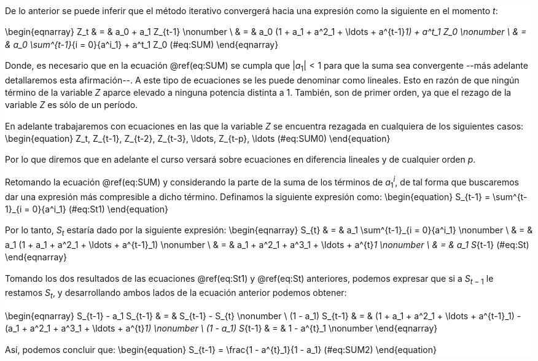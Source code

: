 De lo anterior se puede inferir que el método iterativo convergerá hacia una expresión como la siguiente en el momento $t$:

\begin{eqnarray}
Z_t & = & a_0 + a_1 Z_{t-1} \nonumber \\
    & = & a_0 (1 + a_1 + a^2_1 + \ldots + a^{t-1}_1) + a^t_1 Z_0 \nonumber \\
    & = & a_0 \sum^{t-1}_{i = 0}{a^i_1} + a^t_1 Z_0
    (\#eq:SUM)
\end{eqnarray}

Donde, es necesario que en la ecuación \@ref(eq:SUM) se cumpla que $\lvert{a_1}\lvert < 1$ para que la suma sea convergente --más adelante detallaremos esta afirmación--. A este tipo de ecuaciones se les puede denominar como lineales. Esto en razón de que ningún término de la variable $Z$ aparce elevado a ninguna potencia distinta a 1. También, son de primer orden, ya que el rezago de la variable $Z$ es sólo de un período. 

En adelante trabajaremos con ecuaciones en las que la variable $Z$ se encuentra rezagada en cualquiera de los siguientes casos:
\begin{equation}
    Z_t, Z_{t-1}, Z_{t-2}, Z_{t-3}, \ldots, Z_{t-p}, \ldots
    (\#eq:SUM0)
\end{equation}

Por lo que diremos que en adelante el curso versará sobre ecuaciones en diferencia lineales y de cualquier orden $p$. 

Retomando la ecuación \@ref(eq:SUM) y considerando la parte de la suma de los términos de $a^i_1$, de tal forma que buscaremos dar una expresión más compresible a dicho término. Definamos la siguiente expresión como:
\begin{equation}
    S_{t-1} = \sum^{t-1}_{i = 0}{a^i_1}
    (\#eq:St1)
\end{equation}

Por lo tanto, $S_t$ estaría dado por la siguiente expresión:
\begin{eqnarray}
S_{t} & = & a_1 \sum^{t-1}_{i = 0}{a^i_1} \nonumber \\
      & = & a_1 (1 + a_1 + a^2_1 + \ldots + a^{t-1}_1) \nonumber \\
      & = & a_1 + a^2_1 + a^3_1 + \ldots + a^{t}_1 \nonumber \\
      & = & a_1 S_{t-1}
      (\#eq:St)
\end{eqnarray}

Tomando los dos resultados de las ecuaciones \@ref(eq:St1) y \@ref(eq:St) anteriores, podemos expresar que si a $S_{t-1}$ le restamos $S_t$, y desarrollando ambos lados de la ecuación anterior podemos obtener:

\begin{eqnarray}
    S_{t-1} - a_1 S_{t-1} & = & S_{t-1} - S_{t} \nonumber \\
    (1 - a_1) S_{t-1} & = & (1 + a_1 + a^2_1 + \ldots + a^{t-1}_1) - (a_1 + a^2_1 + a^3_1 + \ldots + a^{t}_1) \nonumber \\
    (1 - a_1) S_{t-1} & = & 1 - a^{t}_1 \nonumber
\end{eqnarray}

Así, podemos concluir que:
\begin{equation}
    S_{t-1} = \frac{1 - a^{t}_1}{1 - a_1}
    (\#eq:SUM2)
\end{equation}

